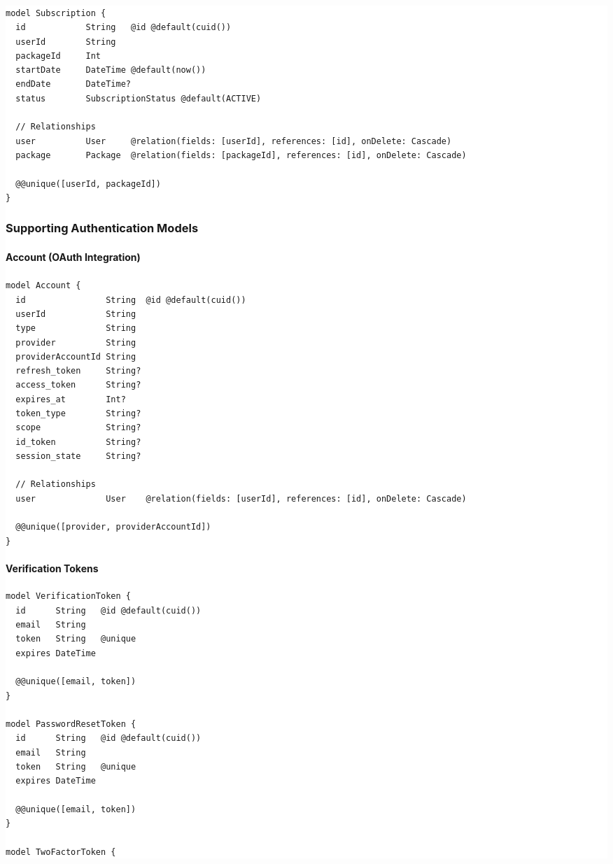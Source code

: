 ```prisma
model Subscription {
  id            String   @id @default(cuid())
  userId        String
  packageId     Int
  startDate     DateTime @default(now())
  endDate       DateTime?
  status        SubscriptionStatus @default(ACTIVE)

  // Relationships
  user          User     @relation(fields: [userId], references: [id], onDelete: Cascade)
  package       Package  @relation(fields: [packageId], references: [id], onDelete: Cascade)

  @@unique([userId, packageId])
}
```

### Supporting Authentication Models

#### Account (OAuth Integration)

```prisma
model Account {
  id                String  @id @default(cuid())
  userId            String
  type              String
  provider          String
  providerAccountId String
  refresh_token     String?
  access_token      String?
  expires_at        Int?
  token_type        String?
  scope             String?
  id_token          String?
  session_state     String?

  // Relationships
  user              User    @relation(fields: [userId], references: [id], onDelete: Cascade)

  @@unique([provider, providerAccountId])
}
```

#### Verification Tokens

```prisma
model VerificationToken {
  id      String   @id @default(cuid())
  email   String
  token   String   @unique
  expires DateTime

  @@unique([email, token])
}

model PasswordResetToken {
  id      String   @id @default(cuid())
  email   String
  token   String   @unique
  expires DateTime

  @@unique([email, token])
}

model TwoFactorToken {
```